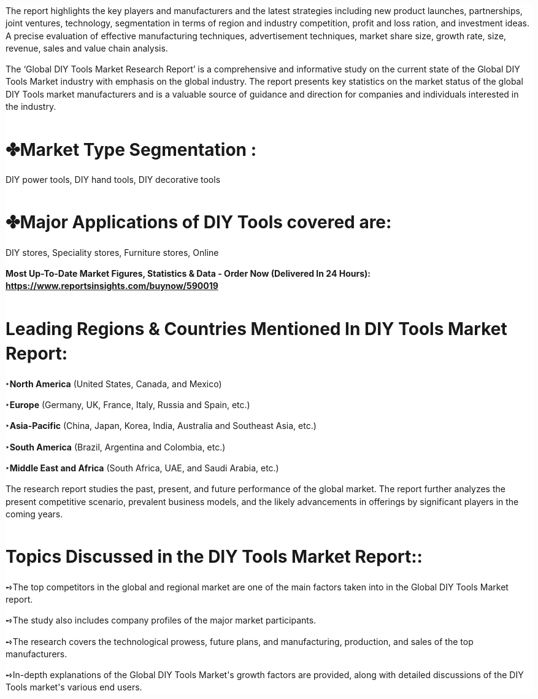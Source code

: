 The report highlights the key players and manufacturers and the latest strategies including new product launches, partnerships, joint ventures, technology, segmentation in terms of region and industry competition, profit and loss ration, and investment ideas. A precise evaluation of effective manufacturing techniques, advertisement techniques, market share size, growth rate, size, revenue, sales and value chain analysis.

The ‘Global DIY Tools Market Research Report’ is a comprehensive and informative study on the current state of the Global DIY Tools Market industry with emphasis on the global industry. The report presents key statistics on the market status of the global DIY Tools market manufacturers and is a valuable source of guidance and direction for companies and individuals interested in the industry.

# <strong>✤Market Type Segmentation :</strong>

DIY power tools, DIY hand tools, DIY decorative tools

# <strong>✤Major Applications of DIY Tools covered are:</strong>

DIY stores, Speciality stores, Furniture stores, Online

<strong>Most Up-To-Date Market Figures, Statistics & Data - Order Now (Delivered In 24 Hours): <a href=https://www.reportsinsights.com/buynow/590019>https://www.reportsinsights.com/buynow/590019</a></strong>

# <strong>Leading Regions &amp; Countries Mentioned In DIY Tools Market Report:</strong>

<strong>‣North America</strong> (United States, Canada, and Mexico)

<strong>‣Europe</strong> (Germany, UK, France, Italy, Russia and Spain, etc.)

<strong>‣Asia-Pacific</strong> (China, Japan, Korea, India, Australia and Southeast Asia, etc.)

<strong>‣South America</strong> (Brazil, Argentina and Colombia, etc.)

<strong>‣Middle East and Africa</strong> (South Africa, UAE, and Saudi Arabia, etc.)

The research report studies the past, present, and future performance of the global market. The report further analyzes the present competitive scenario, prevalent business models, and the likely advancements in offerings by significant players in the coming years.

# <strong>Topics Discussed in the DIY Tools Market Report::</strong>

➺The top competitors in the global and regional market are one of the main factors taken into in the Global DIY Tools Market report.

➺The study also includes company profiles of the major market participants.

➺The research covers the technological prowess, future plans, and manufacturing, production, and sales of the top manufacturers.

➺In-depth explanations of the Global DIY Tools Market's growth factors are provided, along with detailed discussions of the DIY Tools market's various end users.
